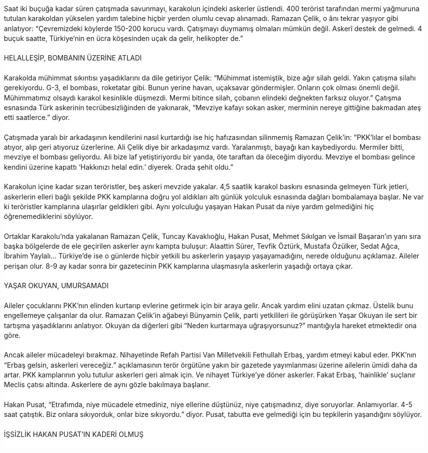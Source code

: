  Saat iki buçuğa kadar süren çatışmada savunmayı, karakolun içindeki askerler üstlendi. 400 terörist tarafından mermi yağmuruna tutulan karakoldan yükselen yardım talebine hiçbir yerden olumlu cevap alınamadı. Ramazan Çelik, o ânı tekrar yaşıyor gibi anlatıyor: “Çevremizdeki köylerde 150-200 korucu vardı. Çatışmayı duymamış olmaları mümkün değil. Askerî destek de gelmedi. 4 buçuk saatte, Türkiye’nin en ücra köşesinden uçak da gelir, helikopter de.”
 <br/>
 <br/>
 HELALLEŞİP, BOMBANIN ÜZERİNE ATLADI
 <br/>
 <br/>
 Karakolda mühimmat sıkıntısı yaşadıklarını da dile getiriyor Çelik: “Mühimmat istemiştik, bize ağır silah geldi. Yakın çatışma silahı gerekiyordu. G-3, el bombası, roketatar gibi. Bunun yerine havan, uçaksavar göndermişler. Onların çok olması önemli değil. Mühimmatımız olsaydı karakol kesinlikle düşmezdi. Mermi bitince silah, çobanın elindeki değnekten farksız oluyor.” Çatışma esnasında Türk askerinin tecrübesizliğinden de yakınarak, “Mevziye kafayı sokan asker, merminin nereye gittiğine bakmadan ateş etti saatlerce.” diyor.
 <br/>
 <br/>
 Çatışmada yaralı bir arkadaşının kendilerini nasıl kurtardığı ise hiç hafızasından silinmemiş Ramazan Çelik’in: “PKK’lılar el bombası atıyor, alıp geri atıyoruz üzerlerine. Ali Çelik diye bir arkadaşımız vardı. Yaralanmıştı, bayağı kan kaybediyordu. Mermiler bitti, mevziye el bombası geliyordu. Ali bize laf yetiştiriyordu bir yanda, öte taraftan da öleceğim diyordu. Mevziye el bombası gelince kendini üzerine kapattı ‘Hakkınızı helal edin.’ diyerek. Orada şehit oldu.”
 <br/>
 <br/>
 Karakolun içine kadar sızan teröristler, beş askeri mevzide yakalar. 4,5 saatlik karakol baskını esnasında gelmeyen Türk jetleri, askerlerin elleri bağlı şekilde PKK kamplarına doğru yol aldıkları altı günlük yolculuk esnasında dağları bombalamaya başlar. Ne var ki teröristler kamplarına ulaşırlar geldikleri gibi. Aynı yolculuğu yaşayan Hakan Pusat da niye yardım gelmediğini hiç öğrenemediklerini söylüyor.
 <br/>
 <br/>
 Ortaklar Karakolu’nda yakalanan Ramazan Çelik, Tuncay Kavaklıoğlu, Hakan Pusat, Mehmet Sıkılgan ve İsmail Başaran’ın yanı sıra başka bölgelerde de ele geçirilen askerler aynı kampta buluşur: Alaattin Sürer, Tevfik Öztürk, Mustafa Özülker, Sedat Ağca, İbrahim Yaylalı… Türkiye’de ise o günlerde hiçbir yetkili bu askerlerin yaşayıp yaşayamadığını, nerede olduğunu açıklamaz. Aileler perişan olur. 8-9 ay kadar sonra bir gazetecinin PKK kamplarına ulaşmasıyla askerlerin yaşadığı ortaya çıkar.
 <br/>
 <br/>
 YAŞAR OKUYAN, UMURSAMADI
 <br/>
 <br/>
 Aileler çocuklarını PKK’nın elinden kurtarıp evlerine getirmek için bir araya gelir. Ancak yardım elini uzatan çıkmaz. Üstelik bunu engellemeye çalışanlar da olur. Ramazan Çelik’in ağabeyi Bünyamin Çelik, parti yetkilileri ile görüşürken Yaşar Okuyan ile sert bir tartışma yaşadıklarını anlatıyor. Okuyan da diğerleri gibi “Neden kurtarmaya uğraşıyorsunuz?” mantığıyla hareket etmektedir ona göre.
 <br/>
 <br/>
 Ancak aileler mücadeleyi bırakmaz. Nihayetinde Refah Partisi Van Milletvekili Fethullah Erbaş, yardım etmeyi kabul eder. PKK’nın “Erbaş gelsin, askerleri vereceğiz.” açıklamasının terör örgütüne yakın bir gazetede yayımlanması üzerine ailelerin ümidi daha da artar. PKK kamplarının yolu tutulur askerleri geri almak için. Ve nihayet Türkiye’ye döner askerler. Fakat Erbaş, ‘hainlikle’ suçlanır Meclis çatısı altında. Askerlere de aynı gözle bakılmaya başlanır.
 <br/>
 <br/>
 Hakan Pusat, “Etrafımda, niye mücadele etmediniz, niye ellerine düştünüz, niye çatışmadınız, diye soruyorlar. Anlamıyorlar. 4-5 saat çatıştık. Biz onlara sıkıyorduk, onlar bize sıkıyordu.” diyor. Pusat, tabutta eve gelmediği için bu tepkilerin yaşandığını söylüyor.
 <br/>
 <br/>
 İŞSİZLİK HAKAN PUSAT’IN KADERİ OLMUŞ
 <br/>
 <br/>